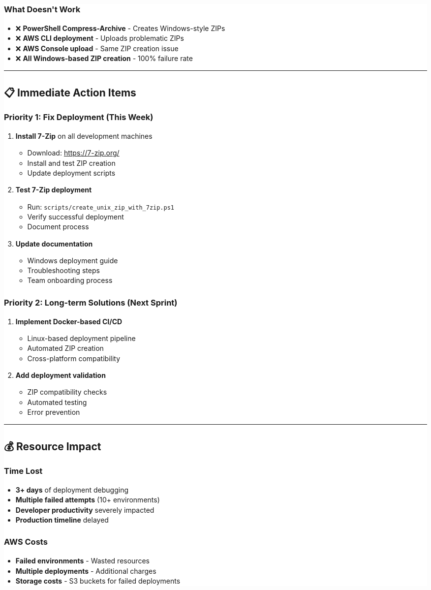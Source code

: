 ### **What Doesn't Work**
- ❌ **PowerShell Compress-Archive** - Creates Windows-style ZIPs
- ❌ **AWS CLI deployment** - Uploads problematic ZIPs
- ❌ **AWS Console upload** - Same ZIP creation issue
- ❌ **All Windows-based ZIP creation** - 100% failure rate

---

## 📋 **Immediate Action Items**

### **Priority 1: Fix Deployment (This Week)**
1. **Install 7-Zip** on all development machines
   - Download: https://7-zip.org/
   - Install and test ZIP creation
   - Update deployment scripts

2. **Test 7-Zip deployment**
   - Run: `scripts/create_unix_zip_with_7zip.ps1`
   - Verify successful deployment
   - Document process

3. **Update documentation**
   - Windows deployment guide
   - Troubleshooting steps
   - Team onboarding process

### **Priority 2: Long-term Solutions (Next Sprint)**
1. **Implement Docker-based CI/CD**
   - Linux-based deployment pipeline
   - Automated ZIP creation
   - Cross-platform compatibility

2. **Add deployment validation**
   - ZIP compatibility checks
   - Automated testing
   - Error prevention

---

## 💰 **Resource Impact**

### **Time Lost**
- **3+ days** of deployment debugging
- **Multiple failed attempts** (10+ environments)
- **Developer productivity** severely impacted
- **Production timeline** delayed

### **AWS Costs**
- **Failed environments** - Wasted resources
- **Multiple deployments** - Additional charges
- **Storage costs** - S3 buckets for failed deployments
